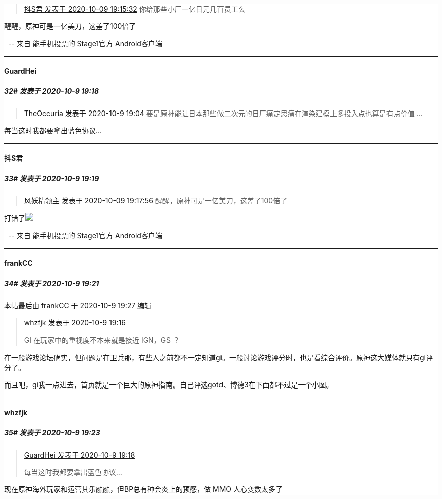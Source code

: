 <blockquote><a href="httphttps://bbs.saraba1st.com/2b/forum.php?mod=redirect&amp;goto=findpost&amp;pid=49001053&amp;ptid=1964190" target="_blank">抖S君 发表于 2020-10-09 19:15:32</a>
你给那些小厂一亿日元几百员工么</blockquote>醒醒，原神可是一亿美刀，这差了100倍了

[  -- 来自 能手机投票的 Stage1官方 Android客户端](https://www.coolapk.com/apk/140634)


-----

####  GuardHei  
##### 32#       发表于 2020-10-9 19:18


<blockquote><a href="httphttps://bbs.saraba1st.com/2b/forum.php?mod=redirect&amp;goto=findpost&amp;pid=49000922&amp;ptid=1964190" target="_blank">TheOccuria 发表于 2020-10-9 19:04</a>
要是原神能让日本那些做二次元的日厂痛定思痛在渲染建模上多投入点也算是有点价值 ...</blockquote>
每当这时我都要拿出蓝色协议...


-----

####  抖S君  
##### 33#       发表于 2020-10-9 19:19


<blockquote><a href="httphttps://bbs.saraba1st.com/2b/forum.php?mod=redirect&amp;goto=findpost&amp;pid=49001082&amp;ptid=1964190" target="_blank">风妖精领主 发表于 2020-10-09 19:17:56</a>
醒醒，原神可是一亿美刀，这差了100倍了</blockquote>打错了<img src="https://static.saraba1st.com/image/smiley/face2017/068.png" referrerpolicy="no-referrer">

[  -- 来自 能手机投票的 Stage1官方 Android客户端](https://www.coolapk.com/apk/140634)


-----

####  frankCC  
##### 34#       发表于 2020-10-9 19:21


 本帖最后由 frankCC 于 2020-10-9 19:27 编辑 
<blockquote><a href="httphttps://bbs.saraba1st.com/2b/forum.php?mod=redirect&amp;goto=findpost&amp;pid=49001060&amp;ptid=1964190" target="_blank">whzfjk 发表于 2020-10-9 19:16</a>

GI 在玩家中的重视度不本来就是接近 IGN，GS ？</blockquote>
在一般游戏论坛确实，但问题是在卫兵那，有些人之前都不一定知道gi。一般讨论游戏评分时，也是看综合评价。原神这大媒体就只有gi评分了。


而且吧，gi我一点进去，首页就是一个巨大的原神指南。自己评选gotd、博德3在下面都不过是一个小图。


-----

####  whzfjk  
##### 35#       发表于 2020-10-9 19:23


<blockquote><a href="httphttps://bbs.saraba1st.com/2b/forum.php?mod=redirect&amp;goto=findpost&amp;pid=49001083&amp;ptid=1964190" target="_blank">GuardHei 发表于 2020-10-9 19:18</a>

每当这时我都要拿出蓝色协议...</blockquote>
现在原神海外玩家和运营其乐融融，但BP总有种会炎上的预感，做 MMO 人心变数太多了
